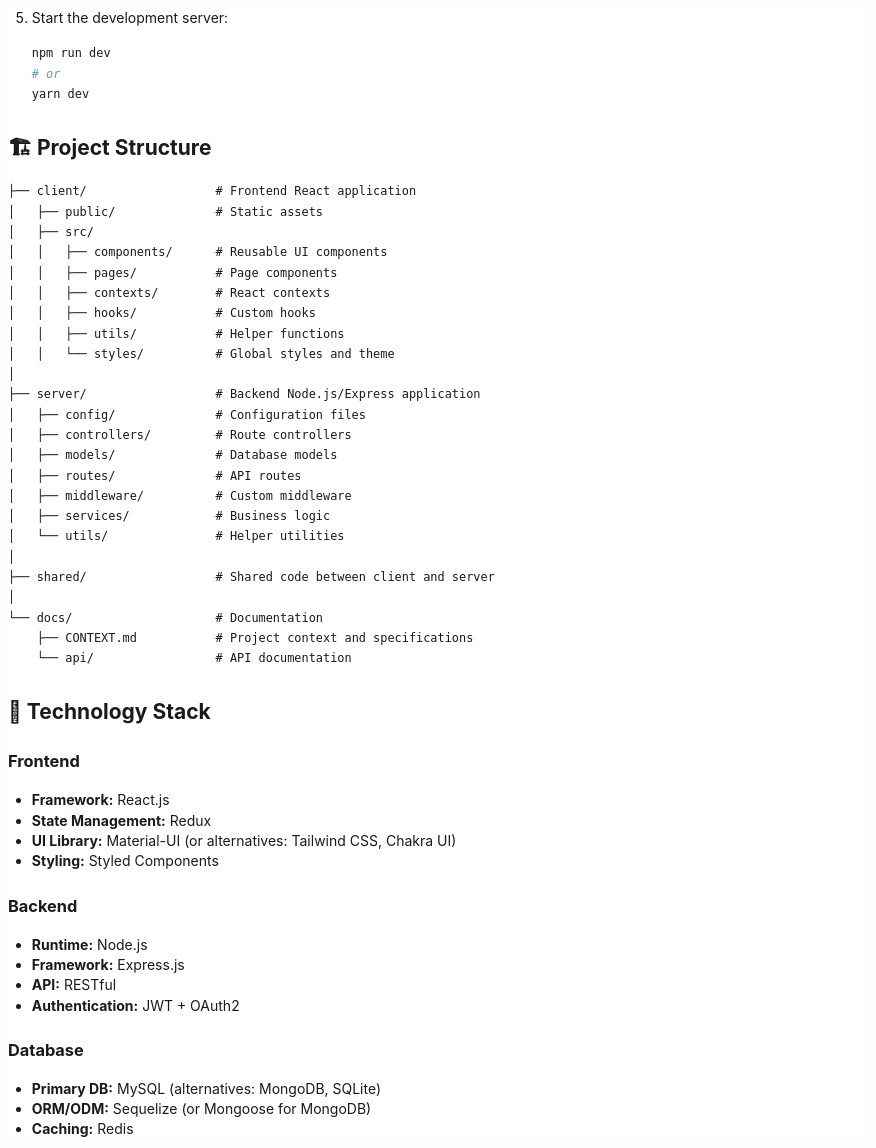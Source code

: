 5. Start the development server:
   ```bash
   npm run dev
   # or
   yarn dev
   ```

## 🏗️ Project Structure

```
├── client/                  # Frontend React application
│   ├── public/              # Static assets
│   ├── src/
│   │   ├── components/      # Reusable UI components
│   │   ├── pages/           # Page components
│   │   ├── contexts/        # React contexts
│   │   ├── hooks/           # Custom hooks
│   │   ├── utils/           # Helper functions
│   │   └── styles/          # Global styles and theme
│
├── server/                  # Backend Node.js/Express application
│   ├── config/              # Configuration files
│   ├── controllers/         # Route controllers
│   ├── models/              # Database models
│   ├── routes/              # API routes
│   ├── middleware/          # Custom middleware
│   ├── services/            # Business logic
│   └── utils/               # Helper utilities
│
├── shared/                  # Shared code between client and server
│
└── docs/                    # Documentation
    ├── CONTEXT.md           # Project context and specifications
    └── api/                 # API documentation
```

## 🔧 Technology Stack

### Frontend
- **Framework:** React.js
- **State Management:** Redux
- **UI Library:** Material-UI (or alternatives: Tailwind CSS, Chakra UI)
- **Styling:** Styled Components

### Backend
- **Runtime:** Node.js
- **Framework:** Express.js
- **API:** RESTful
- **Authentication:** JWT + OAuth2

### Database
- **Primary DB:** MySQL (alternatives: MongoDB, SQLite)
- **ORM/ODM:** Sequelize (or Mongoose for MongoDB)
- **Caching:** Redis
